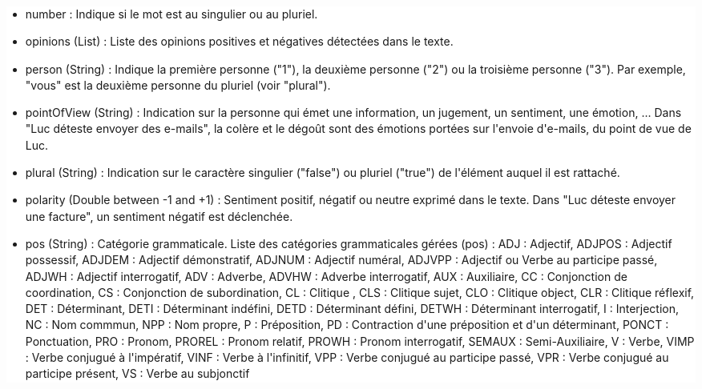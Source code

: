 * number :  Indique si le mot est au singulier ou au pluriel. 

* opinions (List) : Liste des opinions positives et négatives détectées dans le texte.

* person (String) : Indique la première personne ("1"), la deuxième personne ("2") ou la troisième personne ("3"). Par exemple, "vous" est la deuxième personne du pluriel (voir "plural").

* pointOfView (String) : Indication sur la personne qui émet une information, un jugement, un sentiment, une émotion, ...
Dans "Luc déteste envoyer des e-mails", la colère et le dégoût sont des émotions portées sur l'envoie d'e-mails, du point de vue de Luc.

* plural (String) : Indication sur le caractère singulier ("false") ou pluriel ("true") de l'élément auquel il est rattaché. 

* polarity (Double between -1 and +1) : Sentiment positif, négatif ou neutre exprimé dans le texte.
Dans "Luc déteste envoyer une facture", un sentiment négatif est déclenchée.

* pos (String) : Catégorie grammaticale. Liste des catégories grammaticales gérées (pos) :
ADJ : Adjectif, 
ADJPOS : Adjectif possessif, 
ADJDEM : Adjectif démonstratif, 
ADJNUM : Adjectif numéral, 
ADJVPP : Adjectif ou Verbe au participe passé, 
ADJWH : Adjectif interrogatif, 
ADV : Adverbe, 
ADVHW : Adverbe interrogatif, 
AUX : Auxiliaire, 
CC : Conjonction de coordination, 
CS : Conjonction de subordination, 
CL : Clitique , 
CLS : Clitique sujet, 
CLO : Clitique object, 
CLR : Clitique réflexif, 
DET : Déterminant, 
DETI : Déterminant indéfini, 
DETD : Déterminant défini, 
DETWH : Déterminant interrogatif, 
I : Interjection, 
NC : Nom commmun, 
NPP : Nom propre, 
P : Préposition, 
PD : Contraction d'une préposition et d'un déterminant, 
PONCT : Ponctuation, 
PRO : Pronom, 
PROREL : Pronom relatif, 
PROWH : Pronom interrogatif, 
SEMAUX : Semi-Auxiliaire, 
V : Verbe, 
VIMP : Verbe conjugué à l'impératif, 
VINF : Verbe à l'infinitif, 
VPP : Verbe conjugué au participe passé, 
VPR : Verbe conjugué au participe présent, 
VS : Verbe au subjonctif

